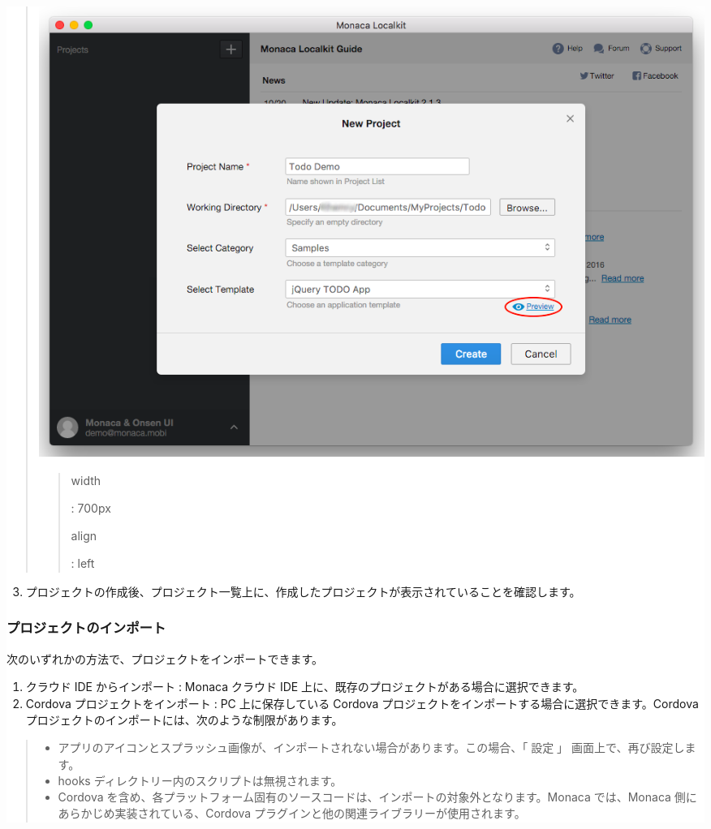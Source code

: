 > ![](images/overview/4.png)
>
> > width
> >
> > :   700px
> >
> > align
> >
> > :   left
> >
3.  プロジェクトの作成後、プロジェクト一覧上に、作成したプロジェクトが表示されていることを確認します。

### プロジェクトのインポート

次のいずれかの方法で、プロジェクトをインポートできます。

1.  クラウド IDE からインポート : Monaca クラウド IDE
    上に、既存のプロジェクトがある場合に選択できます。
2.  Cordova プロジェクトをインポート : PC 上に保存している Cordova
    プロジェクトをインポートする場合に選択できます。Cordova
    プロジェクトのインポートには、次のような制限があります。

> -   アプリのアイコンとスプラッシュ画像が、インポートされない場合があります。この場合、「
>     設定 」 画面上で、再び設定します。
> -   hooks ディレクトリー内のスクリプトは無視されます。
> -   Cordova
>     を含め、各プラットフォーム固有のソースコードは、インポートの対象外となります。Monaca
>     では、Monaca 側にあらかじめ実装されている、Cordova
>     プラグインと他の関連ライブラリーが使用されます。
